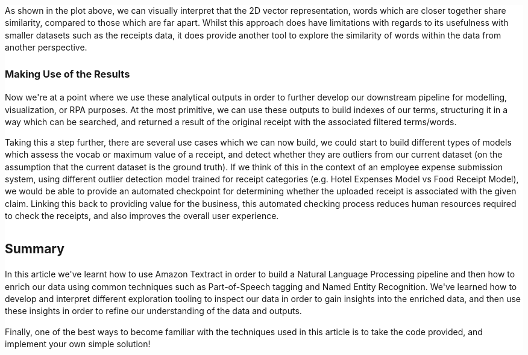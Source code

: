 As shown in the plot above, we can visually interpret that the 2D vector representation, words which are closer together share similarity, compared to those which are far apart. Whilst this approach does have limitations with regards to its usefulness with smaller datasets such as the receipts data, it does provide another tool to explore the similarity of words within the data from another perspective.

### Making Use of the Results

Now we're at a point where we use these analytical outputs in order to further develop our downstream pipeline for modelling, visualization, or RPA purposes. At the most primitive, we can use these outputs to build indexes of our terms, structuring it in a way which can be searched, and returned a result of the original receipt with the associated filtered terms/words. 

Taking this a step further, there are several use cases which we can now build, we could start to build different types of models which assess the vocab or maximum value of a receipt, and detect whether they are outliers from our current dataset (on the assumption that the current dataset is the ground truth). If we think of this in the context of an employee expense submission system, using different outlier detection model trained for receipt categories (e.g. Hotel Expenses Model vs Food Receipt Model), we would be able to provide an automated checkpoint for determining whether the uploaded receipt is associated with the given claim. Linking this back to providing value for the business, this automated checking process reduces human resources required to check the receipts, and also improves the overall user experience.

## Summary

In this article we've learnt how to use Amazon Textract in order to build a Natural Language Processing pipeline and then how to enrich our data using common techniques such as Part-of-Speech tagging and Named Entity Recognition. We've learned how to develop and interpret different exploration tooling to inspect our data in order to gain insights into the enriched data, and then use these insights in order to refine our understanding of the data and outputs.

Finally, one of the best ways to become familiar with the techniques used in this article is to take the code provided, and implement your own simple solution! 














